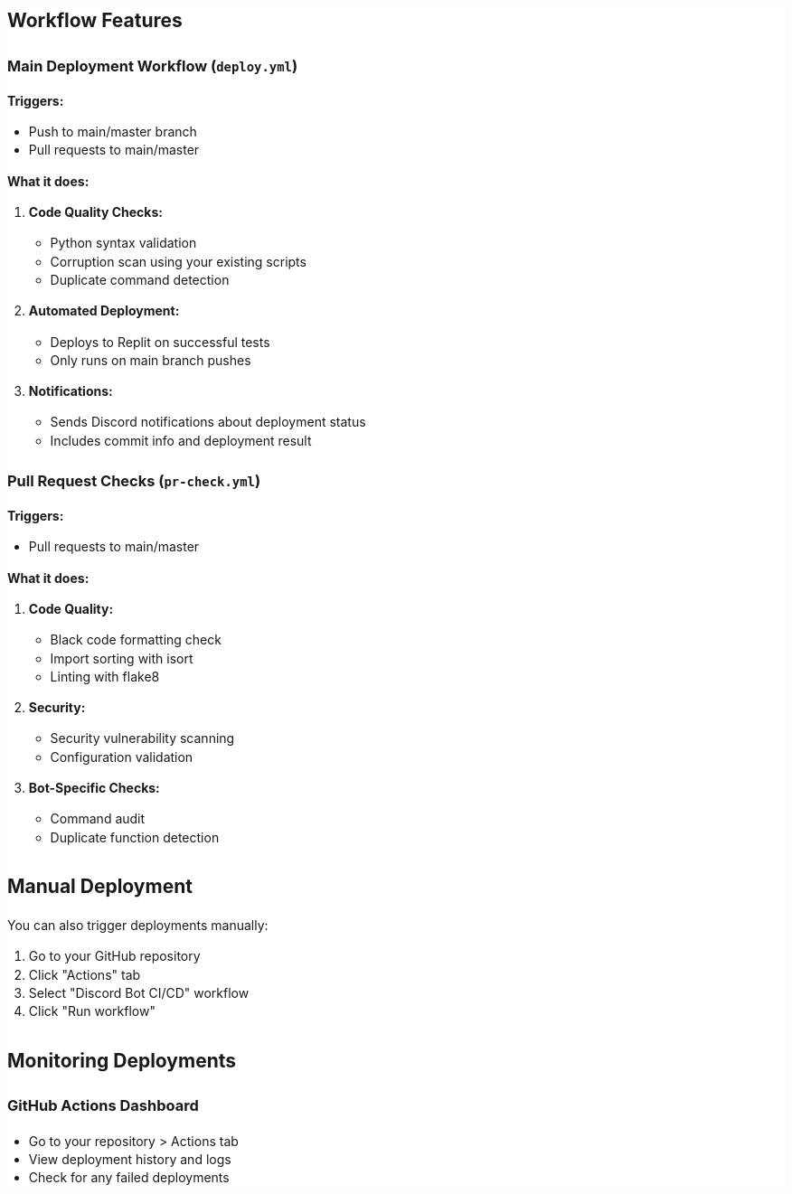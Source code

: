 ## Workflow Features

### Main Deployment Workflow (`deploy.yml`)

**Triggers:**
- Push to main/master branch
- Pull requests to main/master

**What it does:**
1. **Code Quality Checks:**
   - Python syntax validation
   - Corruption scan using your existing scripts
   - Duplicate command detection

2. **Automated Deployment:**
   - Deploys to Replit on successful tests
   - Only runs on main branch pushes

3. **Notifications:**
   - Sends Discord notifications about deployment status
   - Includes commit info and deployment result

### Pull Request Checks (`pr-check.yml`)

**Triggers:**
- Pull requests to main/master

**What it does:**
1. **Code Quality:**
   - Black code formatting check
   - Import sorting with isort
   - Linting with flake8

2. **Security:**
   - Security vulnerability scanning
   - Configuration validation

3. **Bot-Specific Checks:**
   - Command audit
   - Duplicate function detection

## Manual Deployment

You can also trigger deployments manually:

1. Go to your GitHub repository
2. Click "Actions" tab
3. Select "Discord Bot CI/CD" workflow
4. Click "Run workflow"

## Monitoring Deployments

### GitHub Actions Dashboard
- Go to your repository > Actions tab
- View deployment history and logs
- Check for any failed deployments
